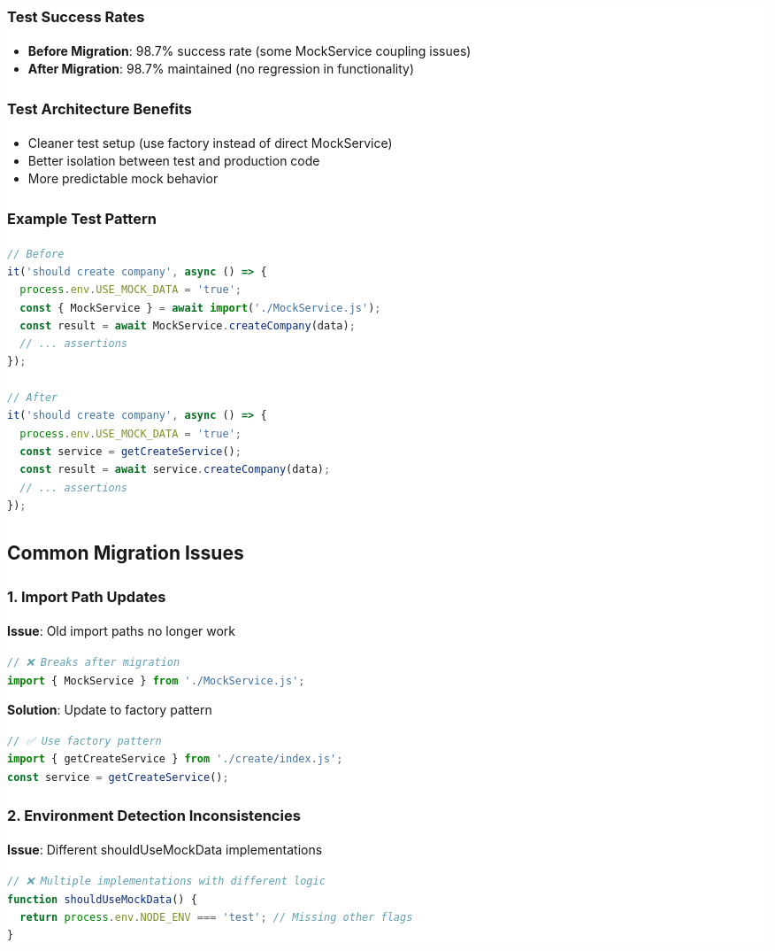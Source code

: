 ### Test Success Rates
- **Before Migration**: 98.7% success rate (some MockService coupling issues)
- **After Migration**: 98.7% maintained (no regression in functionality)

### Test Architecture Benefits
- Cleaner test setup (use factory instead of direct MockService)
- Better isolation between test and production code
- More predictable mock behavior

### Example Test Pattern
```typescript
// Before
it('should create company', async () => {
  process.env.USE_MOCK_DATA = 'true';
  const { MockService } = await import('./MockService.js');
  const result = await MockService.createCompany(data);
  // ... assertions
});

// After  
it('should create company', async () => {
  process.env.USE_MOCK_DATA = 'true';
  const service = getCreateService();
  const result = await service.createCompany(data);
  // ... assertions
});
```

## Common Migration Issues

### 1. Import Path Updates

**Issue**: Old import paths no longer work
```typescript
// ❌ Breaks after migration
import { MockService } from './MockService.js';
```

**Solution**: Update to factory pattern
```typescript
// ✅ Use factory pattern
import { getCreateService } from './create/index.js';
const service = getCreateService();
```

### 2. Environment Detection Inconsistencies

**Issue**: Different shouldUseMockData implementations
```typescript
// ❌ Multiple implementations with different logic
function shouldUseMockData() {
  return process.env.NODE_ENV === 'test'; // Missing other flags
}
```
